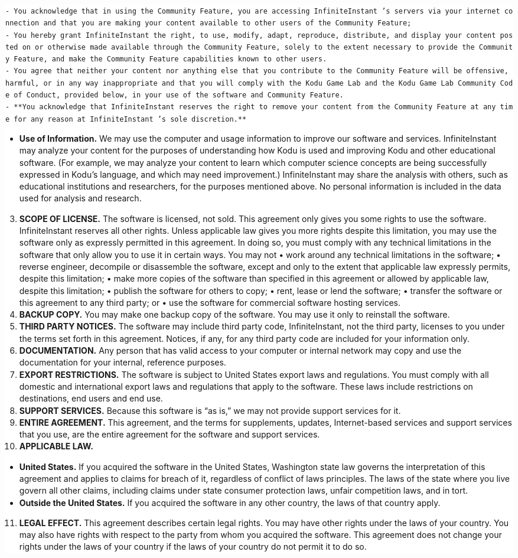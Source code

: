     - You acknowledge that in using the Community Feature, you are accessing InfiniteInstant ’s servers via your internet connection and that you are making your content available to other users of the Community Feature;
    - You hereby grant InfiniteInstant the right, to use, modify, adapt, reproduce, distribute, and display your content posted on or otherwise made available through the Community Feature, solely to the extent necessary to provide the Community Feature, and make the Community Feature capabilities known to other users. 
    - You agree that neither your content nor anything else that you contribute to the Community Feature will be offensive, harmful, or in any way inappropriate and that you will comply with the Kodu Game Lab and the Kodu Game Lab Community Code of Conduct, provided below, in your use of the software and Community Feature. 
    - **You acknowledge that InfiniteInstant reserves the right to remove your content from the Community Feature at any time for any reason at InfiniteInstant ’s sole discretion.**
  - **Use of Information.** We may use the computer and usage information to improve our software and services. InfiniteInstant may analyze your content for the purposes of understanding how Kodu is used and improving Kodu and other educational software.  (For example, we may analyze your content to learn which computer science concepts are being successfully expressed in Kodu’s language, and which may need improvement.)  InfiniteInstant  may share the analysis with others, such as educational institutions and researchers, for the purposes mentioned above.  No personal information is included in the data used for analysis and research.
3. **SCOPE OF LICENSE.** The software is licensed, not sold. This agreement only gives you some rights to use the software. InfiniteInstant reserves all other rights. Unless applicable law gives you more rights despite this limitation, you may use the software only as expressly permitted in this agreement. In doing so, you must comply with any technical limitations in the software that only allow you to use it in certain ways. You may not
  •  work around any technical limitations in the software;
  •  reverse engineer, decompile or disassemble the software, except and only to the extent that applicable law expressly permits, despite this limitation;
  •  make more copies of the software than specified in this agreement or allowed by applicable law, despite this limitation;
  •  publish the software for others to copy;
  •  rent, lease or lend the software;
  •  transfer the software or this agreement to any third party; or
  •  use the software for commercial software hosting services.
4. **BACKUP COPY.** You may make one backup copy of the software. You may use it only to reinstall the software.
5. **THIRD PARTY NOTICES.** The software may include third party code,   InfiniteInstant, not the third party, licenses to you under the terms set forth in this agreement.  Notices, if any, for any third party code are included for your information only.
6. **DOCUMENTATION.** Any person that has valid access to your computer or internal network may copy and use the documentation for your internal, reference purposes.
7. **EXPORT RESTRICTIONS.** The software is subject to United States export laws and regulations. You must comply with all domestic and international export laws and regulations that apply to the software. These laws include restrictions on destinations, end users and end use. 
8.  **SUPPORT SERVICES.** Because this software is “as is,” we may not provide support services for it.
9. **ENTIRE AGREEMENT.** This agreement, and the terms for supplements, updates, Internet-based services and support services that you use, are the entire agreement for the software and support services.
10. **APPLICABLE LAW.**
- **United States.** If you acquired the software in the United States, Washington state law governs the interpretation of this agreement and applies to claims for breach of it, regardless of conflict of laws principles. The laws of the state where you live govern all other claims, including claims under state consumer protection laws, unfair competition laws, and in tort.
- **Outside the United States.** If you acquired the software in any other country, the laws of that country apply.
11. **LEGAL EFFECT.** This agreement describes certain legal rights. You may have other rights under the laws of your country. You may also have rights with respect to the party from whom you acquired the software. This agreement does not change your rights under the laws of your country if the laws of your country do not permit it to do so.